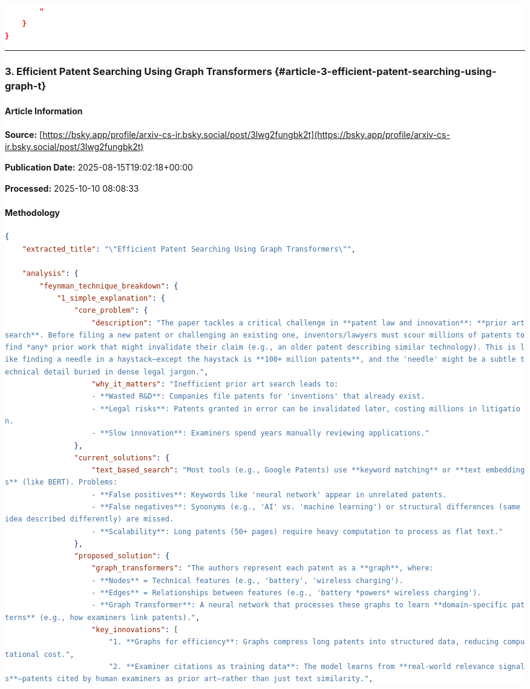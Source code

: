 ```json
        "
    }
}
```


---

### 3. Efficient Patent Searching Using Graph Transformers {#article-3-efficient-patent-searching-using-graph-t}

#### Article Information

**Source:** [https://bsky.app/profile/arxiv-cs-ir.bsky.social/post/3lwg2fungbk2t](https://bsky.app/profile/arxiv-cs-ir.bsky.social/post/3lwg2fungbk2t)

**Publication Date:** 2025-08-15T19:02:18+00:00

**Processed:** 2025-10-10 08:08:33

#### Methodology

```json
{
    "extracted_title": "\"Efficient Patent Searching Using Graph Transformers\"",

    "analysis": {
        "feynman_technique_breakdown": {
            "1_simple_explanation": {
                "core_problem": {
                    "description": "The paper tackles a critical challenge in **patent law and innovation**: **prior art search**. Before filing a new patent or challenging an existing one, inventors/lawyers must scour millions of patents to find *any* prior work that might invalidate their claim (e.g., an older patent describing similar technology). This is like finding a needle in a haystack—except the haystack is **100+ million patents**, and the 'needle' might be a subtle technical detail buried in dense legal jargon.",
                    "why_it_matters": "Inefficient prior art search leads to:
                    - **Wasted R&D**: Companies file patents for 'inventions' that already exist.
                    - **Legal risks**: Patents granted in error can be invalidated later, costing millions in litigation.
                    - **Slow innovation**: Examiners spend years manually reviewing applications."
                },
                "current_solutions": {
                    "text_based_search": "Most tools (e.g., Google Patents) use **keyword matching** or **text embeddings** (like BERT). Problems:
                    - **False positives**: Keywords like 'neural network' appear in unrelated patents.
                    - **False negatives**: Synonyms (e.g., 'AI' vs. 'machine learning') or structural differences (same idea described differently) are missed.
                    - **Scalability**: Long patents (50+ pages) require heavy computation to process as flat text."
                },
                "proposed_solution": {
                    "graph_transformers": "The authors represent each patent as a **graph**, where:
                    - **Nodes** = Technical features (e.g., 'battery', 'wireless charging').
                    - **Edges** = Relationships between features (e.g., 'battery *powers* wireless charging').
                    - **Graph Transformer**: A neural network that processes these graphs to learn **domain-specific patterns** (e.g., how examiners link patents).",
                    "key_innovations": [
                        "1. **Graphs for efficiency**: Graphs compress long patents into structured data, reducing computational cost.",
                        "2. **Examiner citations as training data**: The model learns from **real-world relevance signals**—patents cited by human examiners as prior art—rather than just text similarity.",
```